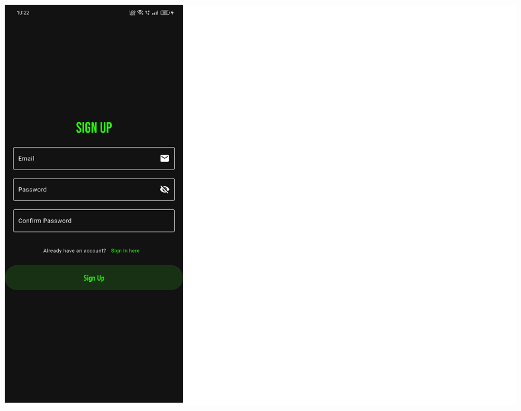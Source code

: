 <img src="assets/screenshots/Screenshot_2025-06-05-10-22-38-95_5f083536f633b2d0417a882f43d1c056.jpg" width="300px">
</div>
